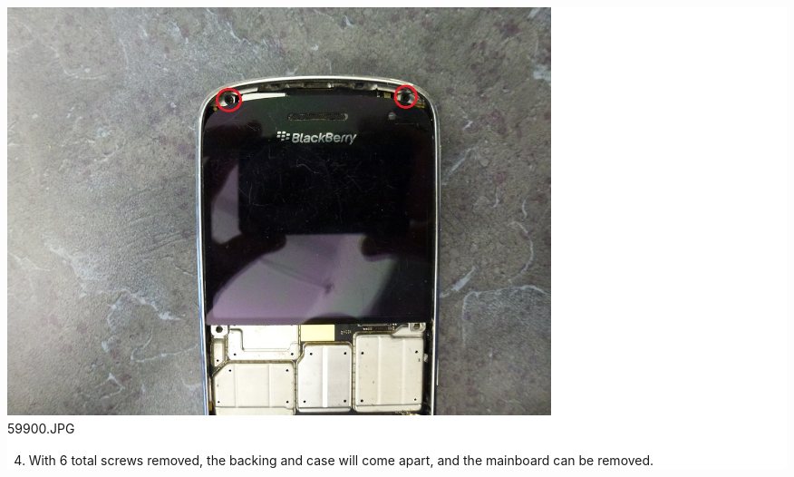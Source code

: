  <img src="../assets/images/59900.JPG" title="59900.JPG" width="600" alt="59900.JPG" />
 <figcaption aria-hidden="true">59900.JPG</figcaption>

4.  With 6 total screws removed, the backing and case will come apart,
    and the mainboard can be removed.
